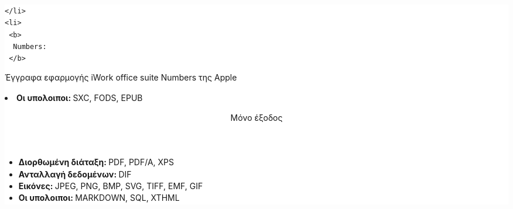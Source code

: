     </li>
    <li>
     <b>
      Numbers:
     </b>
 Έγγραφα εφαρμογής iWork office suite Numbers της Apple
    </li>
    <li>
     <b>
 Οι υπολοιποι:
     </b>
 SXC, FODS, EPUB
    </li>
   </ul>
  </div>
  
  <div class="d1-col d1-right">
   <header>
    <i class="fa fa-mail-forward">
    </i>
Μόνο έξοδος
   </header>
   <ul>
    <li>
     <b>
 Διορθωμένη διάταξη:
     </b>
 PDF, PDF/A, XPS
    </li>
    <li>
     <b>
 Ανταλλαγή δεδομένων:
     </b>
     DIF
    </li>    
    <li>
     <b>
 Εικόνες:
     </b>
     JPEG, PNG, BMP, SVG, TIFF, EMF, GIF
    </li>
    <li>
     <b>
 Οι υπολοιποι:
     </b>
 MARKDOWN, SQL, XTHML
    </li>
   </ul>
  </div>
  
 </div>
 